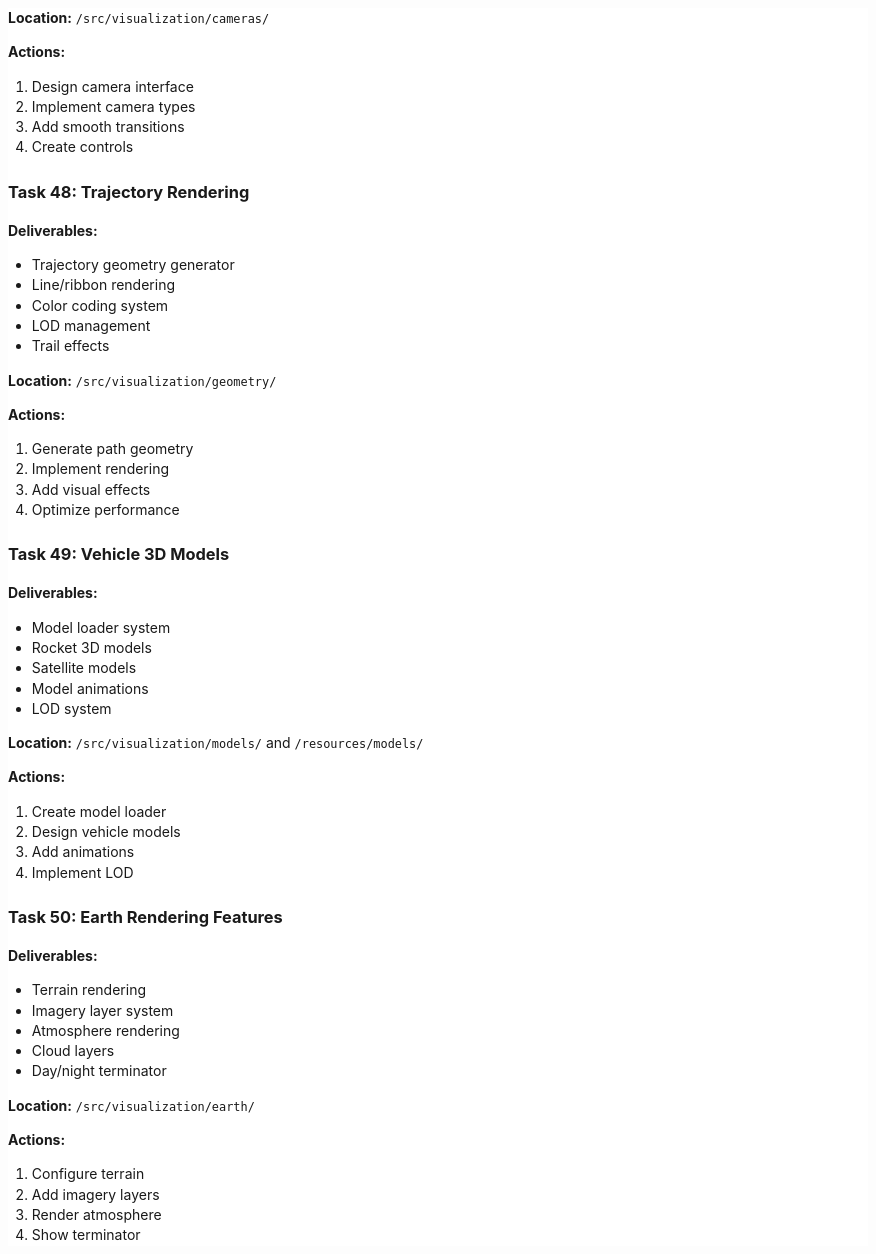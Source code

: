 **Location:** `/src/visualization/cameras/`

**Actions:**
1. Design camera interface
2. Implement camera types
3. Add smooth transitions
4. Create controls

### Task 48: Trajectory Rendering
**Deliverables:**
- Trajectory geometry generator
- Line/ribbon rendering
- Color coding system
- LOD management
- Trail effects

**Location:** `/src/visualization/geometry/`

**Actions:**
1. Generate path geometry
2. Implement rendering
3. Add visual effects
4. Optimize performance

### Task 49: Vehicle 3D Models
**Deliverables:**
- Model loader system
- Rocket 3D models
- Satellite models
- Model animations
- LOD system

**Location:** `/src/visualization/models/` and `/resources/models/`

**Actions:**
1. Create model loader
2. Design vehicle models
3. Add animations
4. Implement LOD

### Task 50: Earth Rendering Features
**Deliverables:**
- Terrain rendering
- Imagery layer system
- Atmosphere rendering
- Cloud layers
- Day/night terminator

**Location:** `/src/visualization/earth/`

**Actions:**
1. Configure terrain
2. Add imagery layers
3. Render atmosphere
4. Show terminator
